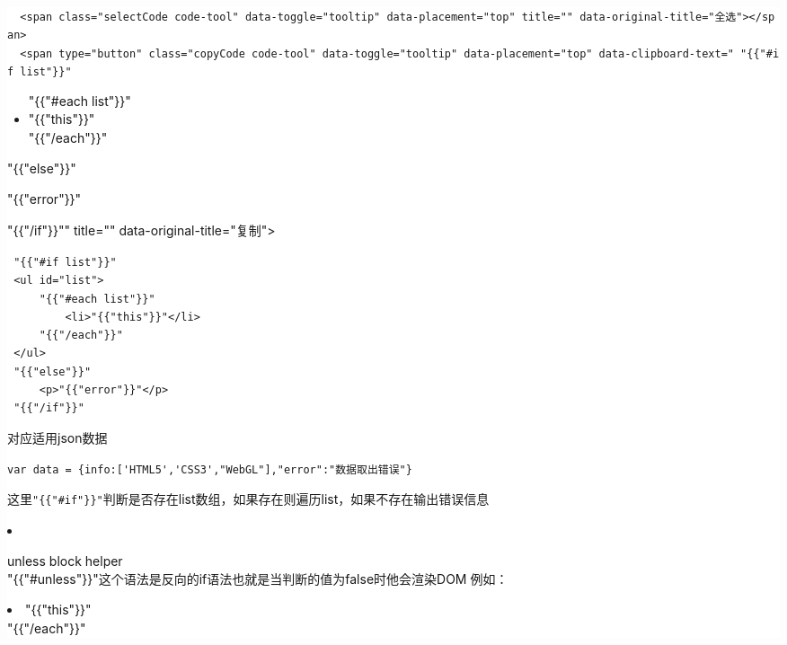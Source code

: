       <span class="selectCode code-tool" data-toggle="tooltip" data-placement="top" title="" data-original-title="全选"></span>
      <span type="button" class="copyCode code-tool" data-toggle="tooltip" data-placement="top" data-clipboard-text=" "{{"#if list"}}"
 <ul id=&quot;list&quot;>  
     "{{"#each list"}}"
         <li>"{{"this"}}"</li>
     "{{"/each"}}"
 </ul>  
 "{{"else"}}"
     <p>"{{"error"}}"</p>
 "{{"/if"}}"" title="" data-original-title="复制"></span>
      <span type="button" class="saveToNote code-tool" data-toggle="tooltip" data-placement="top" title="" data-original-title="放进笔记"></span>
      </div>
      </div><pre class="hljs handlebars"><code><span class="xml"> </span><span class="hljs-template-tag">"{{"#<span class="hljs-name"><span class="hljs-builtin-name">if</span></span> list"}}"</span><span class="xml">
 <span class="hljs-tag">&lt;<span class="hljs-name">ul</span> <span class="hljs-attr">id</span>=<span class="hljs-string">"list"</span>&gt;</span>  
     </span><span class="hljs-template-tag">"{{"#<span class="hljs-name"><span class="hljs-builtin-name">each</span></span> list"}}"</span><span class="xml">
         <span class="hljs-tag">&lt;<span class="hljs-name">li</span>&gt;</span></span><span class="hljs-template-variable">"{{"this"}}"</span><span class="xml"><span class="hljs-tag">&lt;/<span class="hljs-name">li</span>&gt;</span>
     </span><span class="hljs-template-tag">"{{"/<span class="hljs-name"><span class="hljs-builtin-name">each</span></span>"}}"</span><span class="xml">
 <span class="hljs-tag">&lt;/<span class="hljs-name">ul</span>&gt;</span>  
 </span><span class="hljs-template-variable">"{{"<span class="hljs-builtin-name">else</span>"}}"</span><span class="xml">
     <span class="hljs-tag">&lt;<span class="hljs-name">p</span>&gt;</span></span><span class="hljs-template-variable">"{{"error"}}"</span><span class="xml"><span class="hljs-tag">&lt;/<span class="hljs-name">p</span>&gt;</span>
 </span><span class="hljs-template-tag">"{{"/<span class="hljs-name"><span class="hljs-builtin-name">if</span></span>"}}"</span></code><span class="xml"></span></pre>
<p>对应适用json数据</p>
<div class="widget-codetool" style="display:none;">
      <div class="widget-codetool--inner">
      <span class="selectCode code-tool" data-toggle="tooltip" data-placement="top" title="" data-original-title="全选"></span>
      <span type="button" class="copyCode code-tool" data-toggle="tooltip" data-placement="top" data-clipboard-text="var data = {info:['HTML5','CSS3',&quot;WebGL&quot;],&quot;error&quot;:&quot;数据取出错误&quot;}" title="" data-original-title="复制"></span>
      <span type="button" class="saveToNote code-tool" data-toggle="tooltip" data-placement="top" title="" data-original-title="放进笔记"></span>
      </div>
      </div><pre class="hljs kotlin"><code style="word-break: break-word; white-space: initial;"><span class="hljs-keyword">var</span> <span class="hljs-keyword">data</span> = {info:[<span class="hljs-string">'HTML5'</span>,<span class="hljs-string">'CSS3'</span>,<span class="hljs-string">"WebGL"</span>],<span class="hljs-string">"error"</span>:<span class="hljs-string">"数据取出错误"</span>}</code></pre>
<p>这里<code>"{{"#if"}}"</code>判断是否存在list数组，如果存在则遍历list，如果不存在输出错误信息</p>
</li>
<li>
<p>unless block helper<br>  "{{"#unless"}}"这个语法是反向的if语法也就是当判断的值为false时他会渲染DOM 例如：</p>
<div class="widget-codetool" style="display:none;">
      <div class="widget-codetool--inner">
      <span class="selectCode code-tool" data-toggle="tooltip" data-placement="top" title="" data-original-title="全选"></span>
      <span type="button" class="copyCode code-tool" data-toggle="tooltip" data-placement="top" data-clipboard-text=" "{{"#unless data"}}"
 <ul id=&quot;list&quot;>  
     "{{"#each list"}}"
         <li>"{{"this"}}"</li>
     "{{"/each"}}"